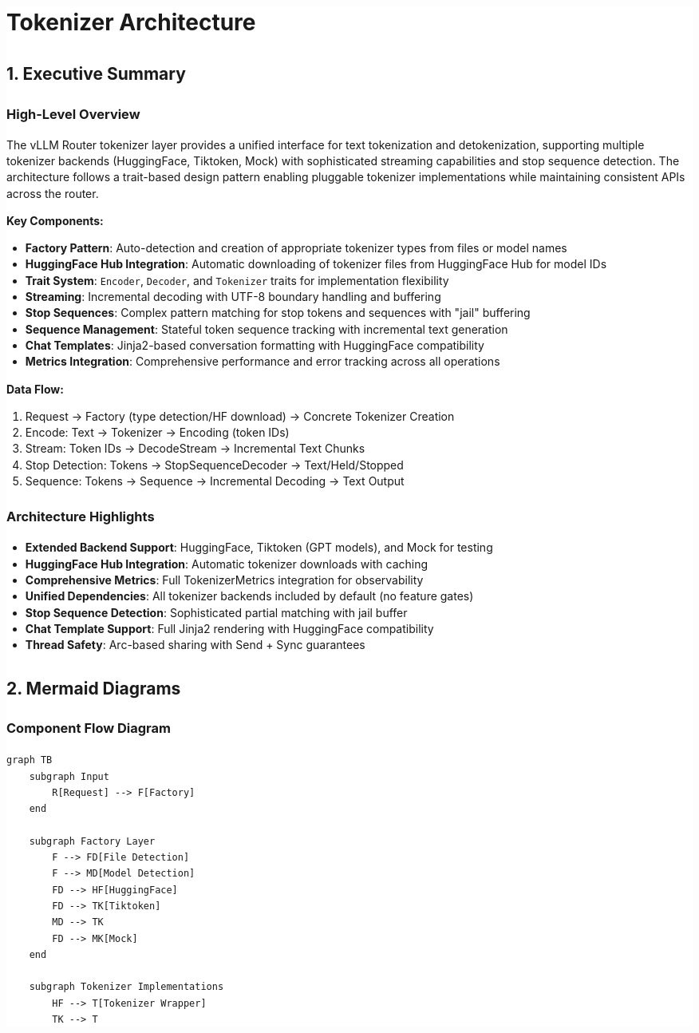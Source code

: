 # Tokenizer Architecture

## 1. Executive Summary

### High-Level Overview

The vLLM Router tokenizer layer provides a unified interface for text tokenization and detokenization, supporting multiple tokenizer backends (HuggingFace, Tiktoken, Mock) with sophisticated streaming capabilities and stop sequence detection. The architecture follows a trait-based design pattern enabling pluggable tokenizer implementations while maintaining consistent APIs across the router.

**Key Components:**
- **Factory Pattern**: Auto-detection and creation of appropriate tokenizer types from files or model names
- **HuggingFace Hub Integration**: Automatic downloading of tokenizer files from HuggingFace Hub for model IDs
- **Trait System**: `Encoder`, `Decoder`, and `Tokenizer` traits for implementation flexibility
- **Streaming**: Incremental decoding with UTF-8 boundary handling and buffering
- **Stop Sequences**: Complex pattern matching for stop tokens and sequences with "jail" buffering
- **Sequence Management**: Stateful token sequence tracking with incremental text generation
- **Chat Templates**: Jinja2-based conversation formatting with HuggingFace compatibility
- **Metrics Integration**: Comprehensive performance and error tracking across all operations

**Data Flow:**
1. Request → Factory (type detection/HF download) → Concrete Tokenizer Creation
2. Encode: Text → Tokenizer → Encoding (token IDs)
3. Stream: Token IDs → DecodeStream → Incremental Text Chunks
4. Stop Detection: Tokens → StopSequenceDecoder → Text/Held/Stopped
5. Sequence: Tokens → Sequence → Incremental Decoding → Text Output

### Architecture Highlights

- **Extended Backend Support**: HuggingFace, Tiktoken (GPT models), and Mock for testing
- **HuggingFace Hub Integration**: Automatic tokenizer downloads with caching
- **Comprehensive Metrics**: Full TokenizerMetrics integration for observability
- **Unified Dependencies**: All tokenizer backends included by default (no feature gates)
- **Stop Sequence Detection**: Sophisticated partial matching with jail buffer
- **Chat Template Support**: Full Jinja2 rendering with HuggingFace compatibility
- **Thread Safety**: Arc-based sharing with Send + Sync guarantees

## 2. Mermaid Diagrams

### Component Flow Diagram

```mermaid
graph TB
    subgraph Input
        R[Request] --> F[Factory]
    end

    subgraph Factory Layer
        F --> FD[File Detection]
        F --> MD[Model Detection]
        FD --> HF[HuggingFace]
        FD --> TK[Tiktoken]
        MD --> TK
        FD --> MK[Mock]
    end

    subgraph Tokenizer Implementations
        HF --> T[Tokenizer Wrapper]
        TK --> T
```